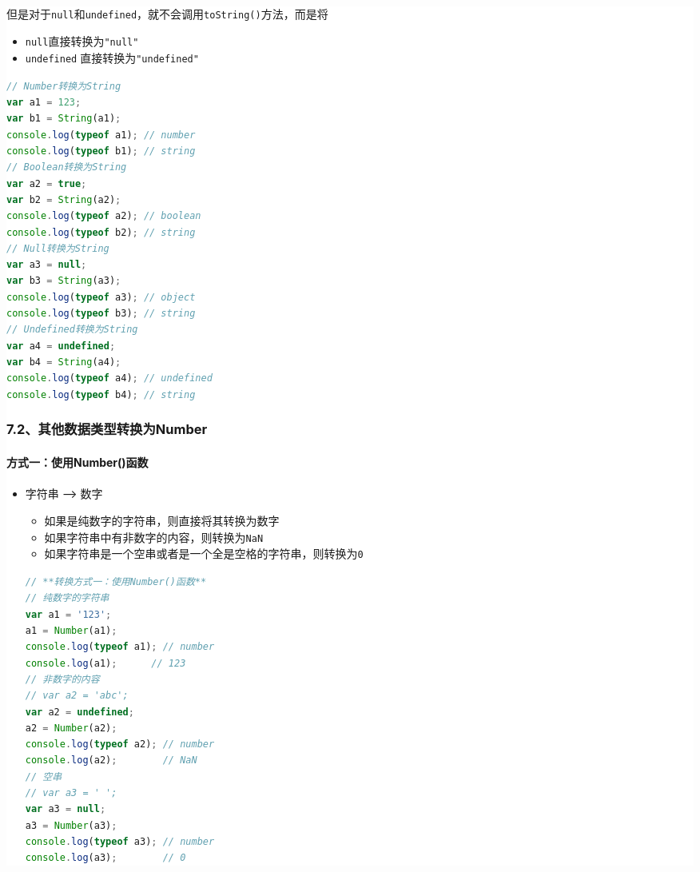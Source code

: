但是对于`null`和`undefined`，就不会调用`toString()`方法，而是将

- `null`直接转换为`"null"`
- `undefined` 直接转换为`"undefined"`

```javascript
// Number转换为String
var a1 = 123;
var b1 = String(a1);
console.log(typeof a1); // number
console.log(typeof b1); // string
// Boolean转换为String
var a2 = true;
var b2 = String(a2);
console.log(typeof a2); // boolean
console.log(typeof b2); // string
// Null转换为String
var a3 = null;
var b3 = String(a3);
console.log(typeof a3); // object
console.log(typeof b3); // string
// Undefined转换为String
var a4 = undefined;
var b4 = String(a4);
console.log(typeof a4); // undefined
console.log(typeof b4); // string
```

### 7.2、其他数据类型转换为Number

#### 方式一：使用Number()函数

- 字符串 --> 数字
  - 如果是纯数字的字符串，则直接将其转换为数字
  - 如果字符串中有非数字的内容，则转换为`NaN`
  - 如果字符串是一个空串或者是一个全是空格的字符串，则转换为`0`
  
  ```javascript
  // **转换方式一：使用Number()函数**
  // 纯数字的字符串
  var a1 = '123';         
  a1 = Number(a1);
  console.log(typeof a1); // number
  console.log(a1); 	    // 123
  // 非数字的内容
  // var a2 = 'abc';         
  var a2 = undefined;
  a2 = Number(a2);
  console.log(typeof a2); // number
  console.log(a2);        // NaN 
  // 空串
  // var a3 = ' ';      
  var a3 = null;       
  a3 = Number(a3);        
  console.log(typeof a3); // number
  console.log(a3);        // 0
  ```
